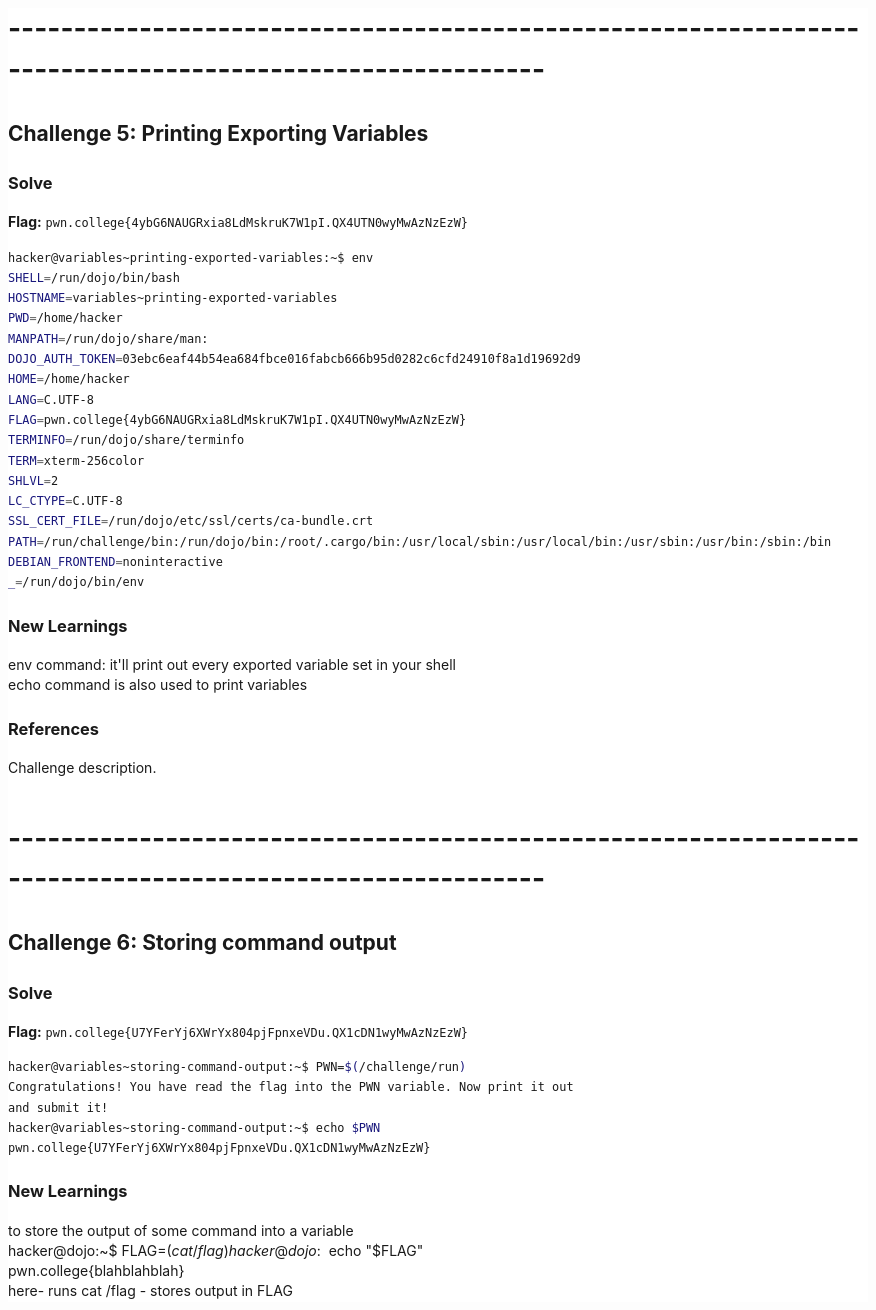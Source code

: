 # ----------------------------------------------------------------------------------------------------------

## Challenge 5: Printing Exporting Variables


### Solve

**Flag:** `pwn.college{4ybG6NAUGRxia8LdMskruK7W1pI.QX4UTN0wyMwAzNzEzW}`

```bash
hacker@variables~printing-exported-variables:~$ env
SHELL=/run/dojo/bin/bash
HOSTNAME=variables~printing-exported-variables
PWD=/home/hacker
MANPATH=/run/dojo/share/man:
DOJO_AUTH_TOKEN=03ebc6eaf44b54ea684fbce016fabcb666b95d0282c6cfd24910f8a1d19692d9
HOME=/home/hacker
LANG=C.UTF-8
FLAG=pwn.college{4ybG6NAUGRxia8LdMskruK7W1pI.QX4UTN0wyMwAzNzEzW}
TERMINFO=/run/dojo/share/terminfo
TERM=xterm-256color
SHLVL=2
LC_CTYPE=C.UTF-8
SSL_CERT_FILE=/run/dojo/etc/ssl/certs/ca-bundle.crt
PATH=/run/challenge/bin:/run/dojo/bin:/root/.cargo/bin:/usr/local/sbin:/usr/local/bin:/usr/sbin:/usr/bin:/sbin:/bin
DEBIAN_FRONTEND=noninteractive
_=/run/dojo/bin/env
```
### New Learnings
 env command: it'll print out every exported variable set in your shell  
 echo command is also used to print variables  

### References

Challenge description.

# ----------------------------------------------------------------------------------------------------------

## Challenge 6: Storing command output


### Solve

**Flag:** `pwn.college{U7YFerYj6XWrYx804pjFpnxeVDu.QX1cDN1wyMwAzNzEzW}`

```bash
hacker@variables~storing-command-output:~$ PWN=$(/challenge/run)
Congratulations! You have read the flag into the PWN variable. Now print it out 
and submit it!
hacker@variables~storing-command-output:~$ echo $PWN
pwn.college{U7YFerYj6XWrYx804pjFpnxeVDu.QX1cDN1wyMwAzNzEzW}
```
### New Learnings
 to store the output of some command into a variable  
 hacker@dojo:~$ FLAG=$(cat /flag)  
hacker@dojo:~$ echo "$FLAG"  
pwn.college{blahblahblah}  
 here- runs cat /flag - stores output in FLAG  
